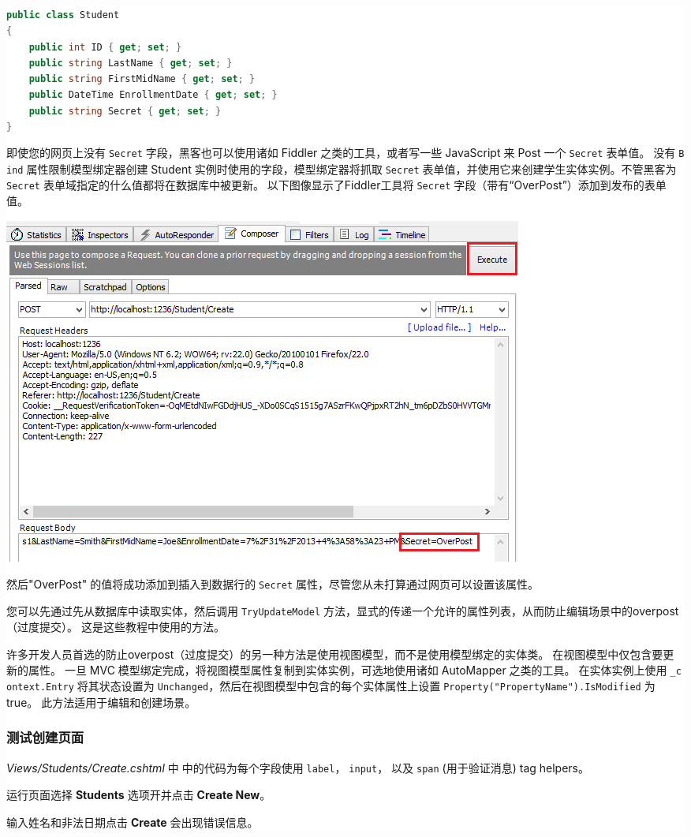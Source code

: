 ```csharp
public class Student
{
    public int ID { get; set; }
    public string LastName { get; set; }
    public string FirstMidName { get; set; }
    public DateTime EnrollmentDate { get; set; }
    public string Secret { get; set; }
}
```

即使您的网页上没有 `Secret` 字段，黑客也可以使用诸如 Fiddler 之类的工具，或者写一些 JavaScript 来 Post 一个 `Secret` 表单值。 没有 `Bind` 属性限制模型绑定器创建 Student 实例时使用的字段，模型绑定器将抓取 `Secret` 表单值，并使用它来创建学生实体实例。不管黑客为 `Secret` 表单域指定的什么值都将在数据库中被更新。 以下图像显示了Fiddler工具将 `Secret` 字段（带有“OverPost”）添加到发布的表单值。

![Fiddler adding Secret field](crud/_static/fiddler.png)

然后"OverPost" 的值将成功添加到插入到数据行的 `Secret` 属性，尽管您从未打算通过网页可以设置该属性。
 
您可以先通过先从数据库中读取实体，然后调用 `TryUpdateModel` 方法，显式的传递一个允许的属性列表，从而防止编辑场景中的overpost（过度提交）。 这是这些教程中使用的方法。

许多开发人员首选的防止overpost（过度提交）的另一种方法是使用视图模型，而不是使用模型绑定的实体类。 在视图模型中仅包含要更新的属性。 一旦 MVC 模型绑定完成，将视图模型属性复制到实体实例，可选地使用诸如   AutoMapper 之类的工具。 在实体实例上使用 `_context.Entry` 将其状态设置为 `Unchanged`，然后在视图模型中包含的每个实体属性上设置 `Property("PropertyName").IsModified` 为true。 此方法适用于编辑和创建场景。

### 测试创建页面

*Views/Students/Create.cshtml* 中 中的代码为每个字段使用 `label`， `input`， 以及 `span` (用于验证消息) tag helpers。

运行页面选择 **Students** 选项开并点击 **Create New**。

输入姓名和非法日期点击 **Create** 会出现错误信息。
